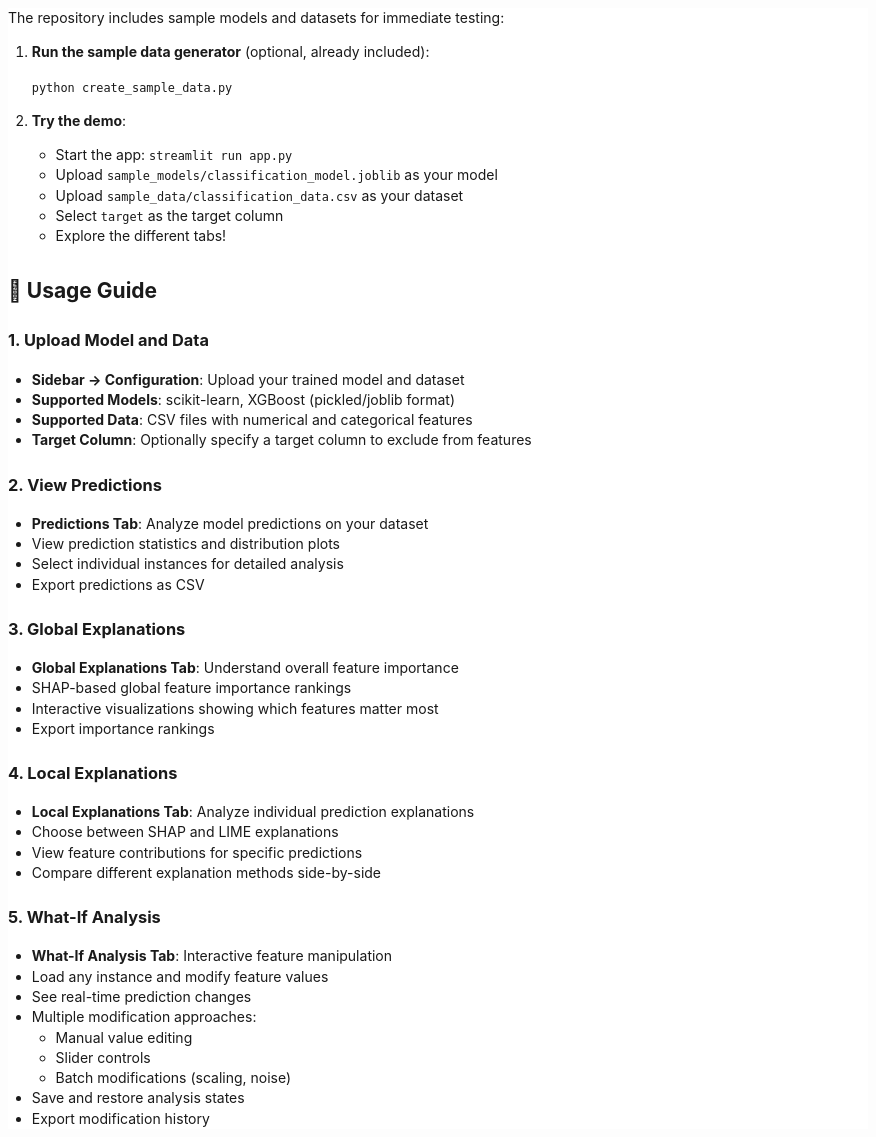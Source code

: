 The repository includes sample models and datasets for immediate testing:

1. **Run the sample data generator** (optional, already included):
   ```bash
   python create_sample_data.py
   ```

2. **Try the demo**:
   - Start the app: `streamlit run app.py`
   - Upload `sample_models/classification_model.joblib` as your model
   - Upload `sample_data/classification_data.csv` as your dataset
   - Select `target` as the target column
   - Explore the different tabs!

## 📖 Usage Guide

### 1. Upload Model and Data

- **Sidebar → Configuration**: Upload your trained model and dataset
- **Supported Models**: scikit-learn, XGBoost (pickled/joblib format)
- **Supported Data**: CSV files with numerical and categorical features
- **Target Column**: Optionally specify a target column to exclude from features

### 2. View Predictions

- **Predictions Tab**: Analyze model predictions on your dataset
- View prediction statistics and distribution plots
- Select individual instances for detailed analysis
- Export predictions as CSV

### 3. Global Explanations

- **Global Explanations Tab**: Understand overall feature importance
- SHAP-based global feature importance rankings
- Interactive visualizations showing which features matter most
- Export importance rankings

### 4. Local Explanations

- **Local Explanations Tab**: Analyze individual prediction explanations
- Choose between SHAP and LIME explanations
- View feature contributions for specific predictions
- Compare different explanation methods side-by-side

### 5. What-If Analysis

- **What-If Analysis Tab**: Interactive feature manipulation
- Load any instance and modify feature values
- See real-time prediction changes
- Multiple modification approaches:
  - Manual value editing
  - Slider controls
  - Batch modifications (scaling, noise)
- Save and restore analysis states
- Export modification history

